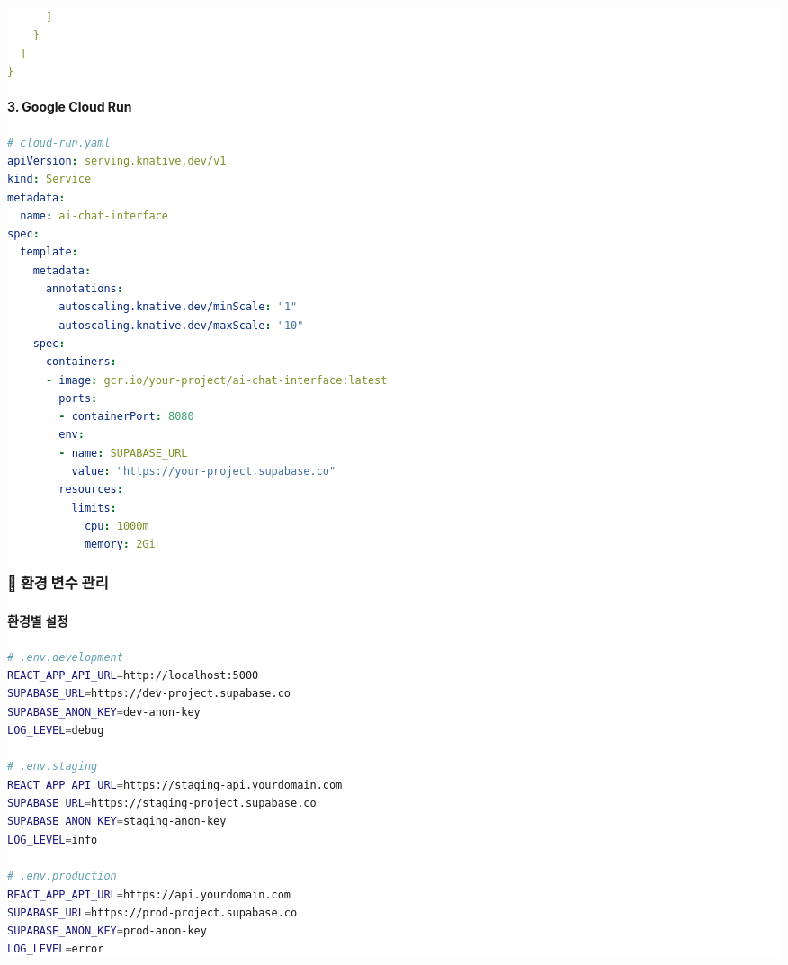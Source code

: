 ```yaml
      ]
    }
  ]
}
```

#### **3. Google Cloud Run**
```yaml
# cloud-run.yaml
apiVersion: serving.knative.dev/v1
kind: Service
metadata:
  name: ai-chat-interface
spec:
  template:
    metadata:
      annotations:
        autoscaling.knative.dev/minScale: "1"
        autoscaling.knative.dev/maxScale: "10"
    spec:
      containers:
      - image: gcr.io/your-project/ai-chat-interface:latest
        ports:
        - containerPort: 8080
        env:
        - name: SUPABASE_URL
          value: "https://your-project.supabase.co"
        resources:
          limits:
            cpu: 1000m
            memory: 2Gi
```

### 🔧 **환경 변수 관리**

#### **환경별 설정**
```bash
# .env.development
REACT_APP_API_URL=http://localhost:5000
SUPABASE_URL=https://dev-project.supabase.co
SUPABASE_ANON_KEY=dev-anon-key
LOG_LEVEL=debug

# .env.staging
REACT_APP_API_URL=https://staging-api.yourdomain.com
SUPABASE_URL=https://staging-project.supabase.co
SUPABASE_ANON_KEY=staging-anon-key
LOG_LEVEL=info

# .env.production
REACT_APP_API_URL=https://api.yourdomain.com
SUPABASE_URL=https://prod-project.supabase.co
SUPABASE_ANON_KEY=prod-anon-key
LOG_LEVEL=error
```
